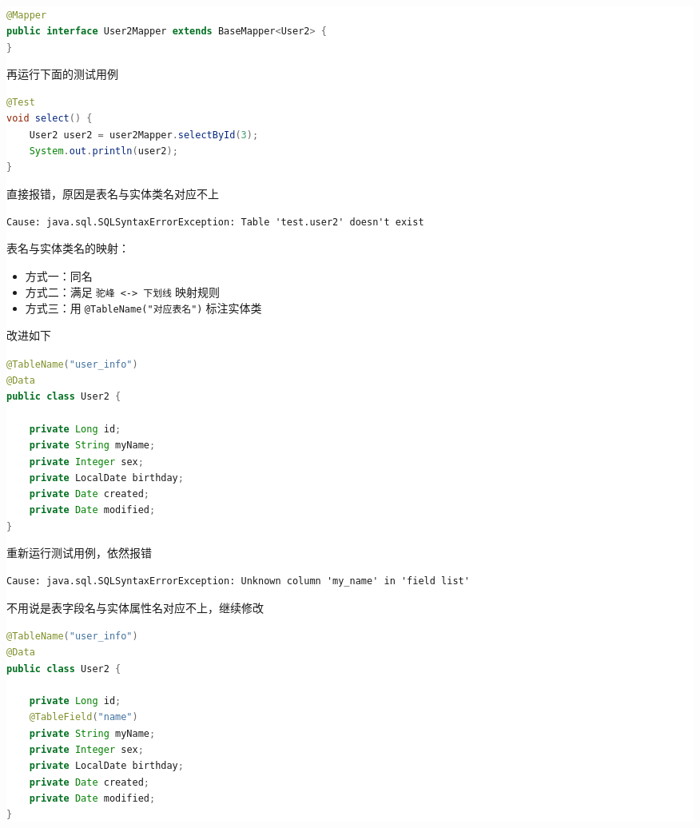 ```java
@Mapper
public interface User2Mapper extends BaseMapper<User2> {
}
```

再运行下面的测试用例
```java
@Test
void select() {
	User2 user2 = user2Mapper.selectById(3);
	System.out.println(user2);
}
```

直接报错，原因是表名与实体类名对应不上
```
Cause: java.sql.SQLSyntaxErrorException: Table 'test.user2' doesn't exist
```

表名与实体类名的映射：
* 方式一：同名
* 方式二：满足 `驼峰 <-> 下划线` 映射规则
* 方式三：用 `@TableName("对应表名")` 标注实体类

改进如下
```java
@TableName("user_info")
@Data
public class User2 {

    private Long id;
    private String myName;
    private Integer sex;
    private LocalDate birthday;
    private Date created;
    private Date modified;
}
```

重新运行测试用例，依然报错
```
Cause: java.sql.SQLSyntaxErrorException: Unknown column 'my_name' in 'field list'
```

不用说是表字段名与实体属性名对应不上，继续修改
```java
@TableName("user_info")
@Data
public class User2 {

    private Long id;
    @TableField("name")
    private String myName;
    private Integer sex;
    private LocalDate birthday;
    private Date created;
    private Date modified;
}
```
